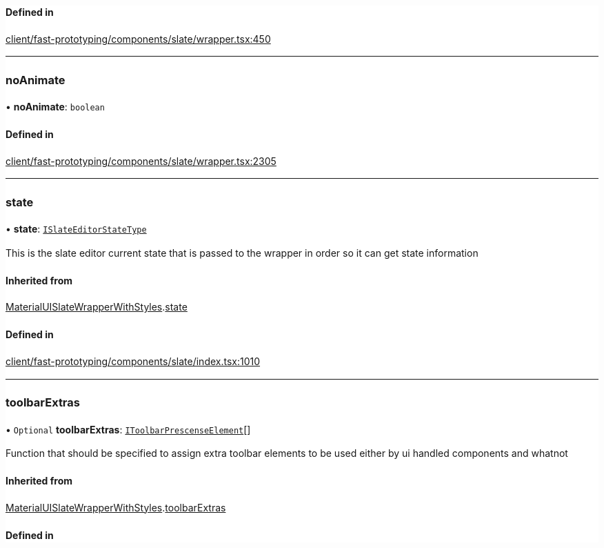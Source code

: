 #### Defined in

[client/fast-prototyping/components/slate/wrapper.tsx:450](https://github.com/onzag/itemize/blob/f2f29986/client/fast-prototyping/components/slate/wrapper.tsx#L450)

___

### noAnimate

• **noAnimate**: `boolean`

#### Defined in

[client/fast-prototyping/components/slate/wrapper.tsx:2305](https://github.com/onzag/itemize/blob/f2f29986/client/fast-prototyping/components/slate/wrapper.tsx#L2305)

___

### state

• **state**: [`ISlateEditorStateType`](client_fast_prototyping_components_slate.ISlateEditorStateType.md)

This is the slate editor current state
that is passed to the wrapper in order
so it can get state information

#### Inherited from

[MaterialUISlateWrapperWithStyles](client_fast_prototyping_components_slate_wrapper.MaterialUISlateWrapperWithStyles.md).[state](client_fast_prototyping_components_slate_wrapper.MaterialUISlateWrapperWithStyles.md#state)

#### Defined in

[client/fast-prototyping/components/slate/index.tsx:1010](https://github.com/onzag/itemize/blob/f2f29986/client/fast-prototyping/components/slate/index.tsx#L1010)

___

### toolbarExtras

• `Optional` **toolbarExtras**: [`IToolbarPrescenseElement`](client_fast_prototyping_components_slate_wrapper.IToolbarPrescenseElement.md)[]

Function that should be specified to assign extra toolbar elements
to be used either by ui handled components and whatnot

#### Inherited from

[MaterialUISlateWrapperWithStyles](client_fast_prototyping_components_slate_wrapper.MaterialUISlateWrapperWithStyles.md).[toolbarExtras](client_fast_prototyping_components_slate_wrapper.MaterialUISlateWrapperWithStyles.md#toolbarextras)

#### Defined in
